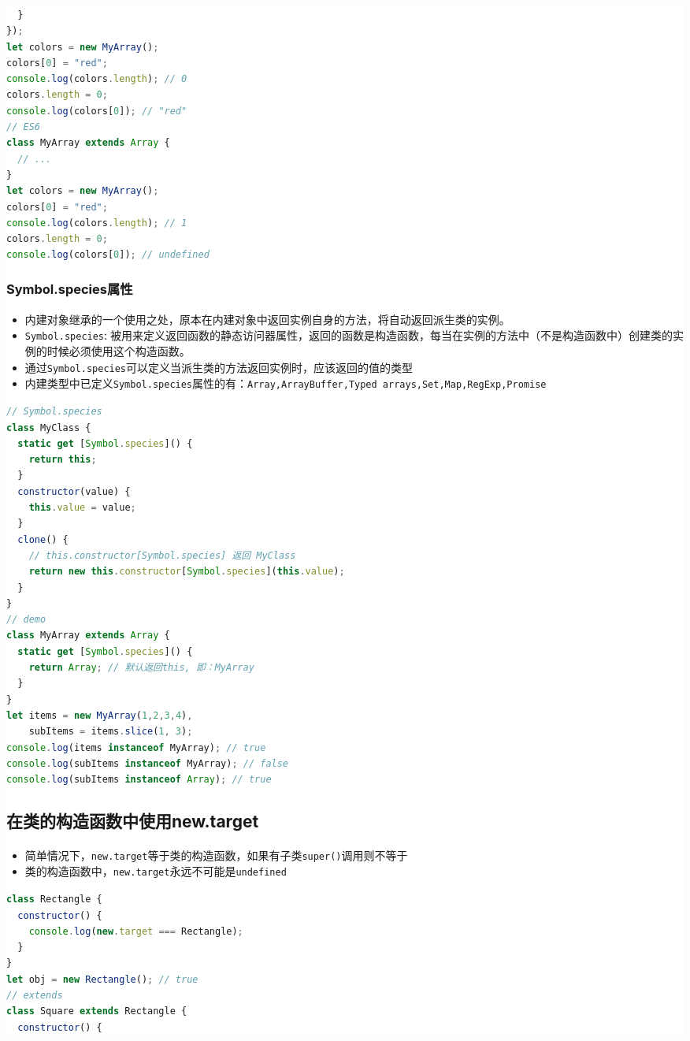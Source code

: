 ```js
  }
});
let colors = new MyArray();
colors[0] = "red";
console.log(colors.length); // 0 
colors.length = 0;
console.log(colors[0]); // "red"
// ES6
class MyArray extends Array {
  // ...
}
let colors = new MyArray();
colors[0] = "red";
console.log(colors.length); // 1 
colors.length = 0;
console.log(colors[0]); // undefined
```

### Symbol.species属性
* 内建对象继承的一个使用之处，原本在内建对象中返回实例自身的方法，将自动返回派生类的实例。
* `Symbol.species`: 被用来定义返回函数的静态访问器属性，返回的函数是构造函数，每当在实例的方法中（不是构造函数中）创建类的实例的时候必须使用这个构造函数。
* 通过`Symbol.species`可以定义当派生类的方法返回实例时，应该返回的值的类型
* 内建类型中已定义`Symbol.species`属性的有：`Array,ArrayBuffer,Typed arrays,Set,Map,RegExp,Promise`
```js
// Symbol.species
class MyClass {
  static get [Symbol.species]() {
    return this;
  }
  constructor(value) {
    this.value = value;
  }
  clone() {
    // this.constructor[Symbol.species] 返回 MyClass
    return new this.constructor[Symbol.species](this.value);
  }
}
// demo
class MyArray extends Array {
  static get [Symbol.species]() {
    return Array; // 默认返回this, 即：MyArray
  }
}
let items = new MyArray(1,2,3,4),
    subItems = items.slice(1, 3);
console.log(items instanceof MyArray); // true
console.log(subItems instanceof MyArray); // false
console.log(subItems instanceof Array); // true
```

## 在类的构造函数中使用new.target
* 简单情况下，`new.target`等于类的构造函数，如果有子类`super()`调用则不等于
* 类的构造函数中，`new.target`永远不可能是`undefined`
```js
class Rectangle {
  constructor() {
    console.log(new.target === Rectangle);
  }
}
let obj = new Rectangle(); // true
// extends
class Square extends Rectangle {
  constructor() {
```